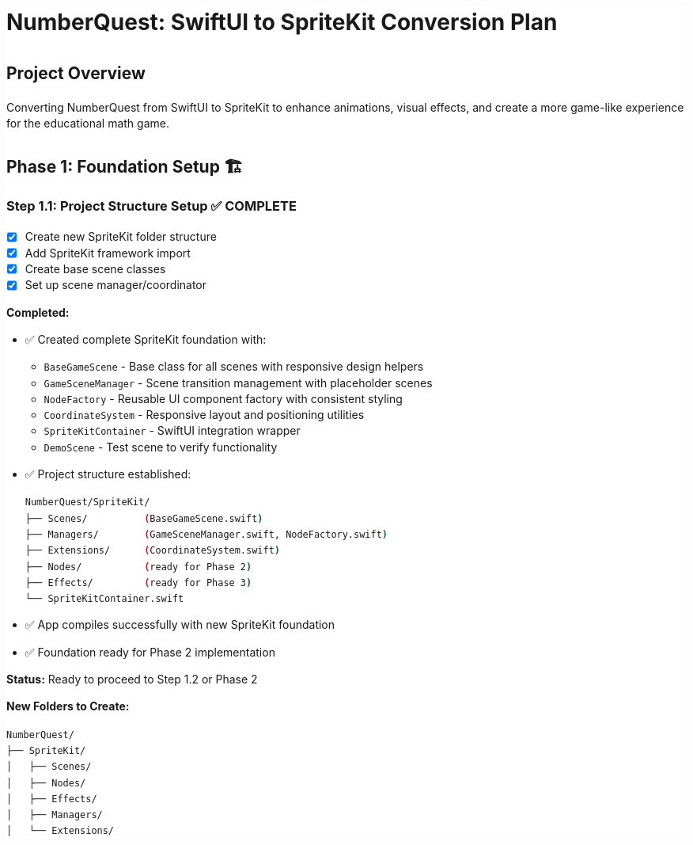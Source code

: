 # NumberQuest: SwiftUI to SpriteKit Conversion Plan

## Project Overview

Converting NumberQuest from SwiftUI to SpriteKit to enhance animations, visual effects, and create a more game-like experience for the educational math game.

## Phase 1: Foundation Setup 🏗️

### Step 1.1: Project Structure Setup ✅ COMPLETE

- [x] Create new SpriteKit folder structure
- [x] Add SpriteKit framework import
- [x] Create base scene classes
- [x] Set up scene manager/coordinator

**Completed:**

- ✅ Created complete SpriteKit foundation with:
  - `BaseGameScene` - Base class for all scenes with responsive design helpers
  - `GameSceneManager` - Scene transition management with placeholder scenes
  - `NodeFactory` - Reusable UI component factory with consistent styling
  - `CoordinateSystem` - Responsive layout and positioning utilities
  - `SpriteKitContainer` - SwiftUI integration wrapper
  - `DemoScene` - Test scene to verify functionality

- ✅ Project structure established:

  ```bash
  NumberQuest/SpriteKit/
  ├── Scenes/          (BaseGameScene.swift)
  ├── Managers/        (GameSceneManager.swift, NodeFactory.swift)
  ├── Extensions/      (CoordinateSystem.swift)
  ├── Nodes/           (ready for Phase 2)
  ├── Effects/         (ready for Phase 3)
  └── SpriteKitContainer.swift
  ```

- ✅ App compiles successfully with new SpriteKit foundation
- ✅ Foundation ready for Phase 2 implementation

**Status:** Ready to proceed to Step 1.2 or Phase 2

**New Folders to Create:**

```bash
NumberQuest/
├── SpriteKit/
│   ├── Scenes/
│   ├── Nodes/
│   ├── Effects/
│   ├── Managers/
│   └── Extensions/
```
